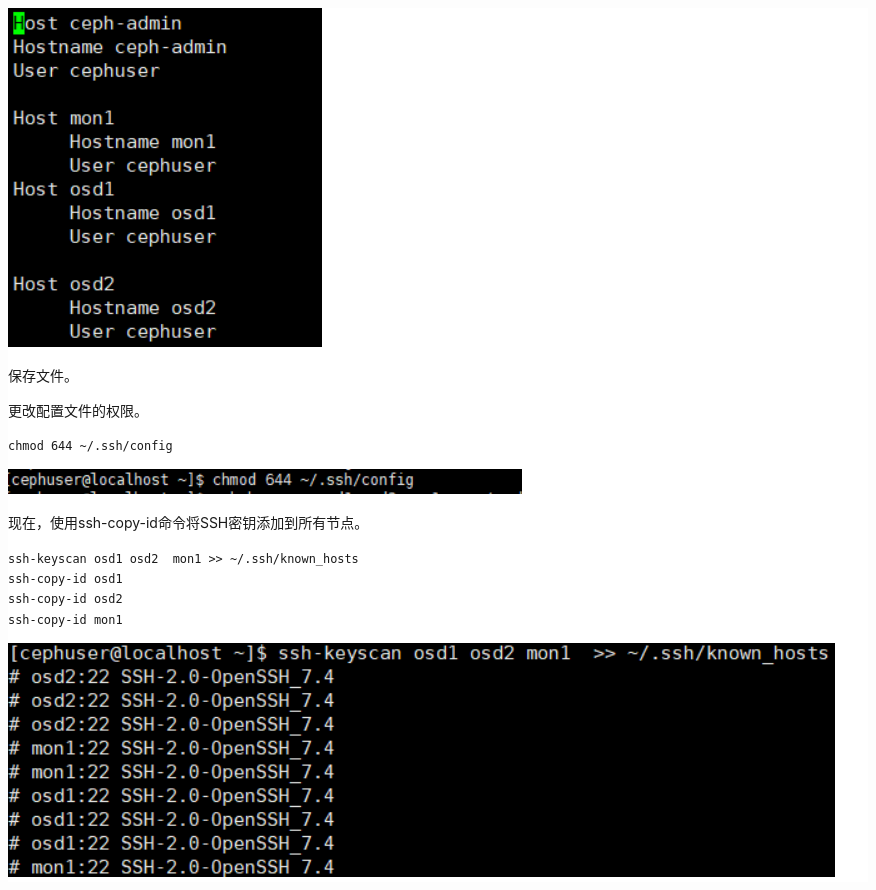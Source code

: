 ![](../shiyan4/IMG/19.png)

保存文件。

更改配置文件的权限。

```
chmod 644 ~/.ssh/config
```

![](../shiyan4/IMG/9.png)

现在，使用ssh-copy-id命令将SSH密钥添加到所有节点。

```
ssh-keyscan osd1 osd2  mon1 >> ~/.ssh/known_hosts
ssh-copy-id osd1
ssh-copy-id osd2
ssh-copy-id mon1
```

![](../shiyan4/IMG/10.png)
